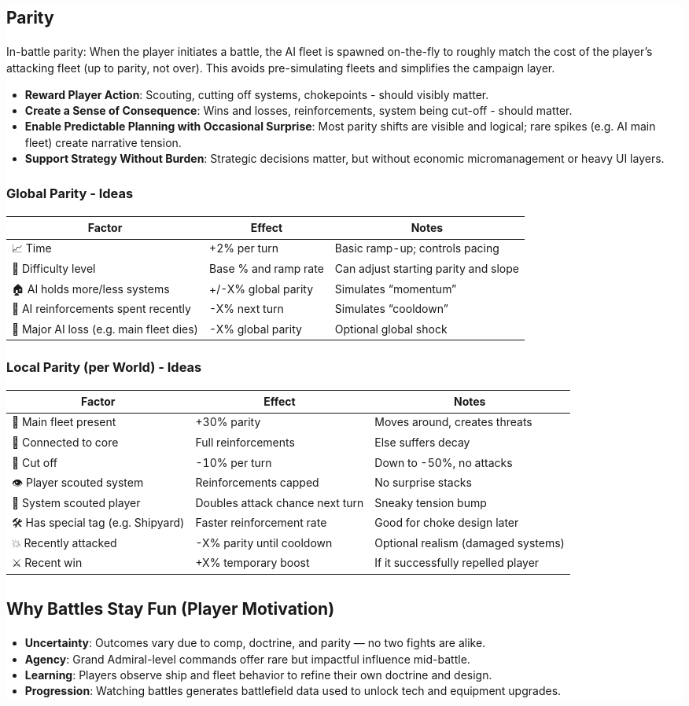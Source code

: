 ## Parity

In-battle parity: When the player initiates a battle, the AI fleet is spawned on-the-fly to roughly match the cost of the player’s attacking fleet (up to parity, not over). This avoids pre-simulating fleets and simplifies the campaign layer.


- **Reward Player Action**: 
    Scouting, cutting off systems, chokepoints - should visibly matter.
- **Create a Sense of Consequence**: 
    Wins and losses, reinforcements, system being cut-off - should matter.
- **Enable Predictable Planning with Occasional Surprise**: 
    Most parity shifts are visible and logical; rare spikes (e.g. AI main fleet) create narrative tension.
- **Support Strategy Without Burden**: 
    Strategic decisions matter, but without economic micromanagement or heavy UI layers.

### Global Parity - Ideas

| Factor                                  | Effect                        | Notes                                |
| --------------------------------------- | ----------------------------- | ------------------------------------ |
| 📈 Time                                 | +2% per turn                  | Basic ramp-up; controls pacing       |
| 🏁 Difficulty level                     | Base % and ramp rate          | Can adjust starting parity and slope |
| 🏠 AI holds more/less systems           | +/-X% global parity           | Simulates “momentum”                 |
| 🔄 AI reinforcements spent recently     | -X% next turn                 | Simulates “cooldown”                 |
| 🚨 Major AI loss (e.g. main fleet dies) | -X% global parity             | Optional global shock                |

### Local Parity (per World) - Ideas

| Factor                              | Effect                          | Notes                              |
| ----------------------------------- | ------------------------------- | ---------------------------------- |
| 🚀 Main fleet present               | +30% parity                     | Moves around, creates threats      |
| 🔗 Connected to core                | Full reinforcements             | Else suffers decay                 |
| 🪫 Cut off                          | -10% per turn                   | Down to -50%, no attacks           |
| 👁️ Player scouted system           | Reinforcements capped           | No surprise stacks                 |
| 🧭 System scouted player            | Doubles attack chance next turn | Sneaky tension bump                |
| 🛠️ Has special tag (e.g. Shipyard) | Faster reinforcement rate       | Good for choke design later        |
| 💥 Recently attacked                | -X% parity until cooldown       | Optional realism (damaged systems) |
| ⚔️ Recent win                       | +X% temporary boost             | If it successfully repelled player |

## Why Battles Stay Fun (Player Motivation)

- **Uncertainty**: Outcomes vary due to comp, doctrine, and parity — no two fights are alike.
- **Agency**: Grand Admiral-level commands offer rare but impactful influence mid-battle.
- **Learning**: Players observe ship and fleet behavior to refine their own doctrine and design.
- **Progression**: Watching battles generates battlefield data used to unlock tech and equipment upgrades.
